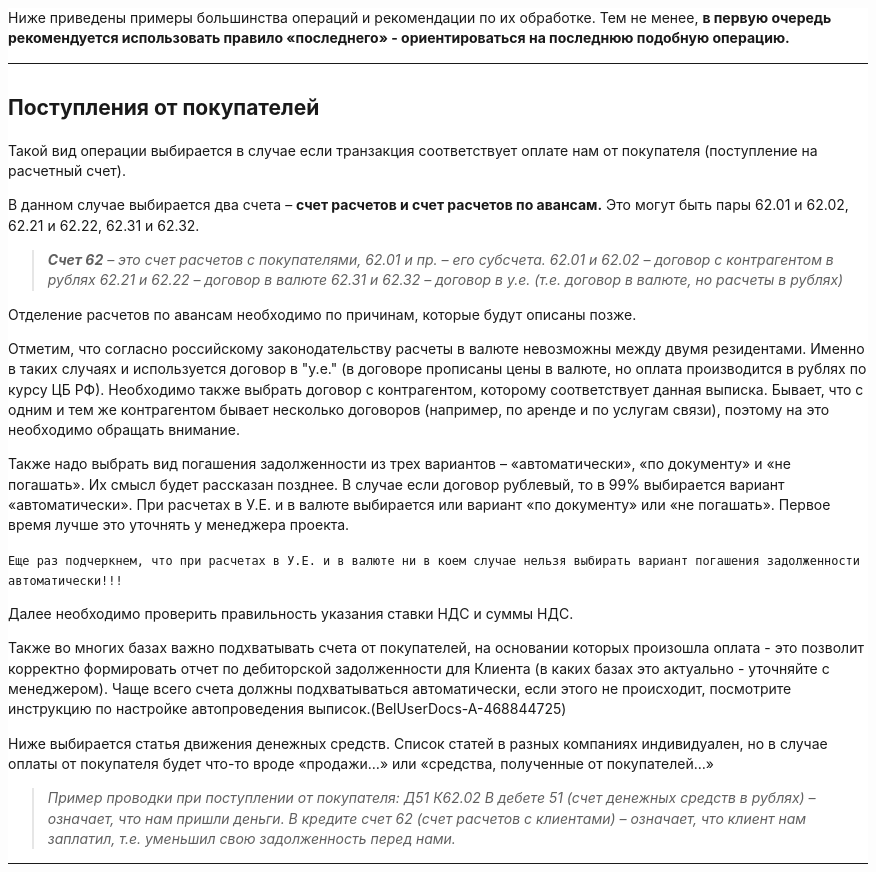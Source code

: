 Ниже приведены примеры большинства операций и рекомендации по их обработке. Тем не менее, **в первую очередь рекомендуется использовать правило «последнего» - ориентироваться на последнюю подобную операцию.**

---

## Поступления от покупателей

Такой вид операции выбирается в случае если транзакция соответствует оплате нам от покупателя (поступление на расчетный счет).

В данном случае выбирается два счета – **счет расчетов и счет расчетов по авансам.** Это могут быть пары 62.01 и 62.02, 62.21 и 62.22, 62.31 и 62.32.

> ***Счет 62*** *– это счет расчетов с покупателями, 62.01 и пр. – его субсчета.*
> *62.01 и 62.02 – договор с контрагентом в рублях*
> *62.21 и 62.22 – договор в валюте*
> *62.31 и 62.32 – договор в у.е. (т.е. договор в валюте, но расчеты в рублях)*

Отделение расчетов по авансам необходимо по причинам, которые будут описаны позже.

Отметим, что согласно российскому законодательству расчеты в валюте невозможны между двумя резидентами. Именно в таких случаях и используется договор в "у.е." (в договоре прописаны цены в валюте, но оплата производится в рублях по курсу ЦБ РФ).
Необходимо также выбрать договор с контрагентом, которому соответствует данная выписка. Бывает, что с одним и тем же контрагентом бывает несколько договоров (например, по аренде и по услугам связи), поэтому на это необходимо обращать внимание.

Также надо выбрать вид погашения задолженности из трех вариантов – «автоматически», «по документу» и «не погашать». Их смысл будет рассказан позднее. В случае если договор рублевый, то в 99% выбирается вариант «автоматически». При расчетах в У.Е. и в валюте выбирается или вариант «по документу» или «не погашать». Первое время лучше это уточнять у менеджера проекта.

`Еще раз подчеркнем, что при расчетах в У.Е. и в валюте ни в коем случае нельзя выбирать вариант погашения задолженности автоматически!!!`

Далее необходимо проверить правильность указания ставки НДС и суммы НДС.

Также во многих базах важно подхватывать счета от покупателей, на основании которых произошла оплата - это позволит корректно формировать отчет по дебиторской задолженности для Клиента (в каких базах это актуально - уточняйте с менеджером). Чаще всего счета должны подхватываться автоматически, если этого не происходит, посмотрите инструкцию по настройке автопроведения выписок.(BelUserDocs-A-468844725)

Ниже выбирается статья движения денежных средств. Список статей в разных компаниях индивидуален, но в случае оплаты от покупателя будет что-то вроде «продажи…» или «средства, полученные от покупателей…»

> *Пример проводки при поступлении от покупателя:*
> *Д51 К62.02*
> *В дебете 51 (счет денежных средств в рублях) – означает, что нам пришли деньги. В кредите счет 62 (счет расчетов с клиентами) – означает, что клиент нам заплатил, т.е. уменьшил свою задолженность перед нами.*

---
